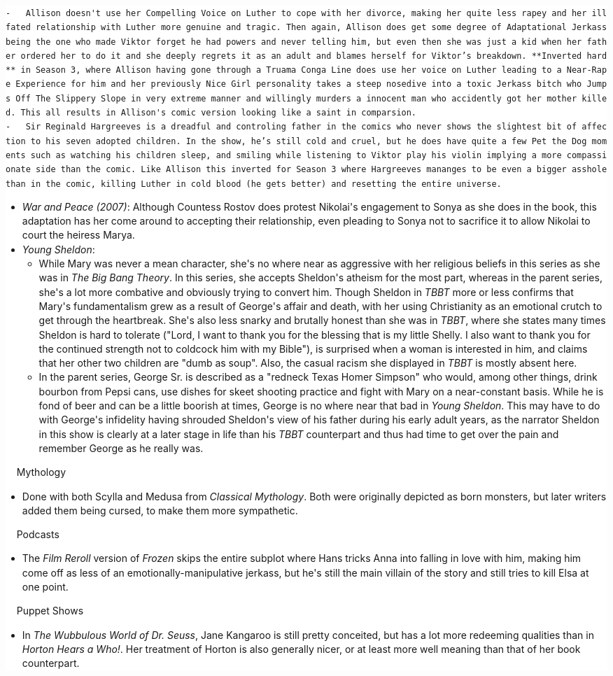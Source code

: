     -   Allison doesn't use her Compelling Voice on Luther to cope with her divorce, making her quite less rapey and her ill fated relationship with Luther more genuine and tragic. Then again, Allison does get some degree of Adaptational Jerkass being the one who made Viktor forget he had powers and never telling him, but even then she was just a kid when her father ordered her to do it and she deeply regrets it as an adult and blames herself for Viktor’s breakdown. **Inverted hard** in Season 3, where Allison having gone through a Truama Conga Line does use her voice on Luther leading to a Near-Rape Experience for him and her previously Nice Girl personality takes a steep nosedive into a toxic Jerkass bitch who Jumps Off The Slippery Slope in very extreme manner and willingly murders a innocent man who accidently got her mother killed. This all results in Allison's comic version looking like a saint in comparsion.
    -   Sir Reginald Hargreeves is a dreadful and controling father in the comics who never shows the slightest bit of affection to his seven adopted children. In the show, he’s still cold and cruel, but he does have quite a few Pet the Dog moments such as watching his children sleep, and smiling while listening to Viktor play his violin implying a more compassionate side than the comic. Like Allison this inverted for Season 3 where Hargreeves mananges to be even a bigger asshole than in the comic, killing Luther in cold blood (he gets better) and resetting the entire universe.
-   _War and Peace (2007)_: Although Countess Rostov does protest Nikolai's engagement to Sonya as she does in the book, this adaptation has her come around to accepting their relationship, even pleading to Sonya not to sacrifice it to allow Nikolai to court the heiress Marya.
-   _Young Sheldon_:
    -   While Mary was never a mean character, she's no where near as aggressive with her religious beliefs in this series as she was in _The Big Bang Theory_. In this series, she accepts Sheldon's atheism for the most part, whereas in the parent series, she's a lot more combative and obviously trying to convert him. Though Sheldon in _TBBT_ more or less confirms that Mary's fundamentalism grew as a result of George's affair and death, with her using Christianity as an emotional crutch to get through the heartbreak. She's also less snarky and brutally honest than she was in _TBBT_, where she states many times Sheldon is hard to tolerate ("Lord, I want to thank you for the blessing that is my little Shelly. I also want to thank you for the continued strength not to coldcock him with my Bible"), is surprised when a woman is interested in him, and claims that her other two children are "dumb as soup". Also, the casual racism she displayed in _TBBT_ is mostly absent here.
    -   In the parent series, George Sr. is described as a "redneck Texas Homer Simpson" who would, among other things, drink bourbon from Pepsi cans, use dishes for skeet shooting practice and fight with Mary on a near-constant basis. While he is fond of beer and can be a little boorish at times, George is no where near that bad in _Young Sheldon_. This may have to do with George's infidelity having shrouded Sheldon's view of his father during his early adult years, as the narrator Sheldon in this show is clearly at a later stage in life than his _TBBT_ counterpart and thus had time to get over the pain and remember George as he really was.

    Mythology 

-   Done with both Scylla and Medusa from _Classical Mythology_. Both were originally depicted as born monsters, but later writers added them being cursed, to make them more sympathetic.

    Podcasts 

-   The _Film Reroll_ version of _Frozen_ skips the entire subplot where Hans tricks Anna into falling in love with him, making him come off as less of an emotionally-manipulative jerkass, but he's still the main villain of the story and still tries to kill Elsa at one point.

    Puppet Shows 

-   In _The Wubbulous World of Dr. Seuss_, Jane Kangaroo is still pretty conceited, but has a lot more redeeming qualities than in _Horton Hears a Who!_. Her treatment of Horton is also generally nicer, or at least more well meaning than that of her book counterpart.
